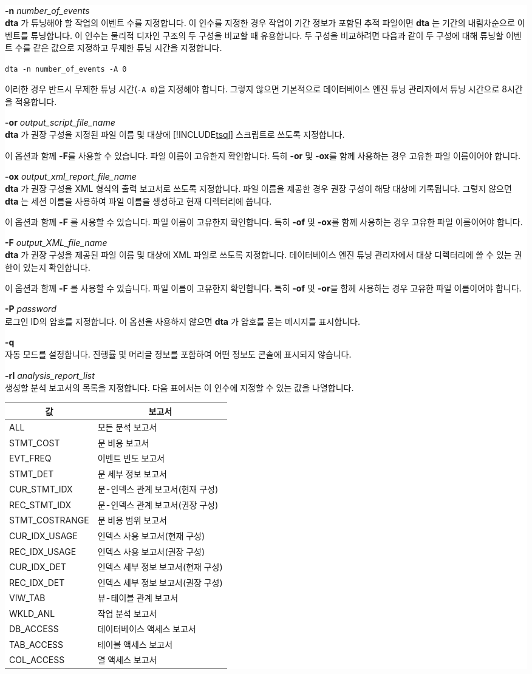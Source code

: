  **-n** _number_of_events_  
 **dta** 가 튜닝해야 할 작업의 이벤트 수를 지정합니다. 이 인수를 지정한 경우 작업이 기간 정보가 포함된 추적 파일이면 **dta** 는 기간의 내림차순으로 이벤트를 튜닝합니다. 이 인수는 물리적 디자인 구조의 두 구성을 비교할 때 유용합니다. 두 구성을 비교하려면 다음과 같이 두 구성에 대해 튜닝할 이벤트 수를 같은 값으로 지정하고 무제한 튜닝 시간을 지정합니다.  
  
```  
dta -n number_of_events -A 0  
```  
  
 이러한 경우 반드시 무제한 튜닝 시간(`-A 0`)을 지정해야 합니다. 그렇지 않으면 기본적으로 데이터베이스 엔진 튜닝 관리자에서 튜닝 시간으로 8시간을 적용합니다.  
  
 **-or** _output_script_file_name_  
 **dta** 가 권장 구성을 지정된 파일 이름 및 대상에 [!INCLUDE[tsql](../../includes/tsql-md.md)] 스크립트로 쓰도록 지정합니다.  
  
 이 옵션과 함께 **-F**를 사용할 수 있습니다. 파일 이름이 고유한지 확인합니다. 특히 **-or** 및 **-ox**를 함께 사용하는 경우 고유한 파일 이름이어야 합니다.  
  
 **-ox** _output_xml_report_file_name_  
 **dta** 가 권장 구성을 XML 형식의 출력 보고서로 쓰도록 지정합니다. 파일 이름을 제공한 경우 권장 구성이 해당 대상에 기록됩니다. 그렇지 않으면 **dta** 는 세션 이름을 사용하여 파일 이름을 생성하고 현재 디렉터리에 씁니다.  
  
 이 옵션과 함께 **-F** 를 사용할 수 있습니다. 파일 이름이 고유한지 확인합니다. 특히 **-of** 및 **-ox**를 함께 사용하는 경우 고유한 파일 이름이어야 합니다.  
  
 **-F** _output_XML_file_name_  
 **dta** 가 권장 구성을 제공된 파일 이름 및 대상에 XML 파일로 쓰도록 지정합니다. 데이터베이스 엔진 튜닝 관리자에서 대상 디렉터리에 쓸 수 있는 권한이 있는지 확인합니다.  
  
 이 옵션과 함께 **-F** 를 사용할 수 있습니다. 파일 이름이 고유한지 확인합니다. 특히 **-of** 및 **-or**을 함께 사용하는 경우 고유한 파일 이름이어야 합니다.  
  
 **-P** _password_  
 로그인 ID의 암호를 지정합니다. 이 옵션을 사용하지 않으면 **dta** 가 암호를 묻는 메시지를 표시합니다.  
  
 **-q**  
 자동 모드를 설정합니다. 진행률 및 머리글 정보를 포함하여 어떤 정보도 콘솔에 표시되지 않습니다.  
  
 **-rl** _analysis_report_list_  
 생성할 분석 보고서의 목록을 지정합니다. 다음 표에서는 이 인수에 지정할 수 있는 값을 나열합니다.  
  
|값|보고서|  
|-----------|------------|  
|ALL|모든 분석 보고서|  
|STMT_COST|문 비용 보고서|  
|EVT_FREQ|이벤트 빈도 보고서|  
|STMT_DET|문 세부 정보 보고서|  
|CUR_STMT_IDX|문-인덱스 관계 보고서(현재 구성)|  
|REC_STMT_IDX|문-인덱스 관계 보고서(권장 구성)|  
|STMT_COSTRANGE|문 비용 범위 보고서|  
|CUR_IDX_USAGE|인덱스 사용 보고서(현재 구성)|  
|REC_IDX_USAGE|인덱스 사용 보고서(권장 구성)|  
|CUR_IDX_DET|인덱스 세부 정보 보고서(현재 구성)|  
|REC_IDX_DET|인덱스 세부 정보 보고서(권장 구성)|  
|VIW_TAB|뷰-테이블 관계 보고서|  
|WKLD_ANL|작업 분석 보고서|  
|DB_ACCESS|데이터베이스 액세스 보고서|  
|TAB_ACCESS|테이블 액세스 보고서|  
|COL_ACCESS|열 액세스 보고서|  
  